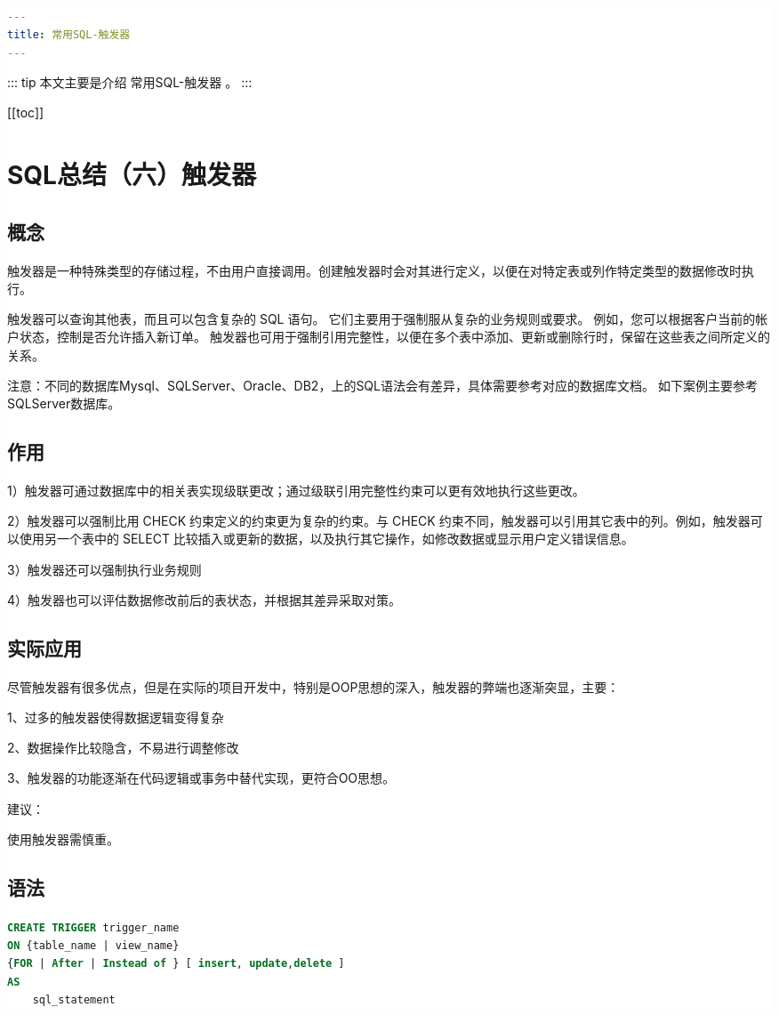 ```yaml
---
title: 常用SQL-触发器
---
```


::: tip
本文主要是介绍 常用SQL-触发器 。
:::

[[toc]]

# SQL总结（六）触发器

## 概念

触发器是一种特殊类型的存储过程，不由用户直接调用。创建触发器时会对其进行定义，以便在对特定表或列作特定类型的数据修改时执行。

触发器可以查询其他表，而且可以包含复杂的 SQL 语句。 它们主要用于强制服从复杂的业务规则或要求。 例如，您可以根据客户当前的帐户状态，控制是否允许插入新订单。
触发器也可用于强制引用完整性，以便在多个表中添加、更新或删除行时，保留在这些表之间所定义的关系。

注意：不同的数据库Mysql、SQLServer、Oracle、DB2，上的SQL语法会有差异，具体需要参考对应的数据库文档。
如下案例主要参考SQLServer数据库。

## 作用

1）触发器可通过数据库中的相关表实现级联更改；通过级联引用完整性约束可以更有效地执行这些更改。

2）触发器可以强制比用 CHECK 约束定义的约束更为复杂的约束。与 CHECK 约束不同，触发器可以引用其它表中的列。例如，触发器可以使用另一个表中的 SELECT 比较插入或更新的数据，以及执行其它操作，如修改数据或显示用户定义错误信息。

3）触发器还可以强制执行业务规则

4）触发器也可以评估数据修改前后的表状态，并根据其差异采取对策。

## 实际应用

尽管触发器有很多优点，但是在实际的项目开发中，特别是OOP思想的深入，触发器的弊端也逐渐突显，主要：

1、过多的触发器使得数据逻辑变得复杂

2、数据操作比较隐含，不易进行调整修改

3、触发器的功能逐渐在代码逻辑或事务中替代实现，更符合OO思想。

建议：

使用触发器需慎重。

## 语法

``` sql
CREATE TRIGGER trigger_name 
ON {table_name | view_name} 
{FOR | After | Instead of } [ insert, update,delete ]
AS           
    sql_statement  
```
